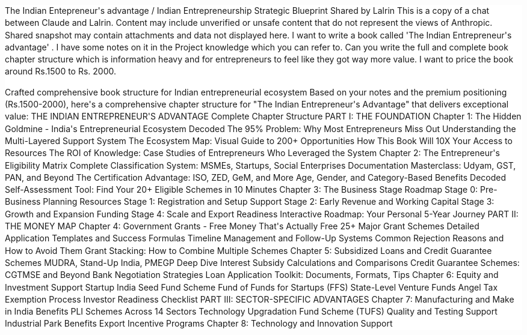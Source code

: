 

The Indian Entepreneur's advantage /
Indian Entrepreneurship Strategic Blueprint
Shared by Lalrin
This is a copy of a chat between Claude and Lalrin. Content may include unverified or unsafe content that do not represent the views of Anthropic. Shared snapshot may contain attachments and data not displayed here.
I want to write a book called 'The Indian Entrepreneur's advantage' . I have some notes on it in the Project knowledge which you can refer to. Can you write the full and complete book chapter structure which is information heavy and for entrepreneurs to feel like they got way more value. I want to price the book around Rs.1500 to Rs. 2000.

Crafted comprehensive book structure for Indian entrepreneurial ecosystem
Based on your notes and the premium positioning (Rs.1500-2000), here's a comprehensive chapter structure for "The Indian Entrepreneur's Advantage" that delivers exceptional value:
THE INDIAN ENTREPRENEUR'S ADVANTAGE
Complete Chapter Structure
PART I: THE FOUNDATION
Chapter 1: The Hidden Goldmine - India's Entrepreneurial Ecosystem Decoded
The 95% Problem: Why Most Entrepreneurs Miss Out
Understanding the Multi-Layered Support System
The Ecosystem Map: Visual Guide to 200+ Opportunities
How This Book Will 10X Your Access to Resources
The ROI of Knowledge: Case Studies of Entrepreneurs Who Leveraged the System
Chapter 2: The Entrepreneur's Eligibility Matrix
Complete Classification System: MSMEs, Startups, Social Enterprises
Documentation Masterclass: Udyam, GST, PAN, and Beyond
The Certification Advantage: ISO, ZED, GeM, and More
Age, Gender, and Category-Based Benefits Decoded
Self-Assessment Tool: Find Your 20+ Eligible Schemes in 10 Minutes
Chapter 3: The Business Stage Roadmap
Stage 0: Pre-Business Planning Resources
Stage 1: Registration and Setup Support
Stage 2: Early Revenue and Working Capital
Stage 3: Growth and Expansion Funding
Stage 4: Scale and Export Readiness
Interactive Roadmap: Your Personal 5-Year Journey
PART II: THE MONEY MAP
Chapter 4: Government Grants - Free Money That's Actually Free
25+ Major Grant Schemes Detailed
Application Templates and Success Formulas
Timeline Management and Follow-Up Systems
Common Rejection Reasons and How to Avoid Them
Grant Stacking: How to Combine Multiple Schemes
Chapter 5: Subsidized Loans and Credit Guarantee Schemes
MUDRA, Stand-Up India, PMEGP Deep Dive
Interest Subsidy Calculations and Comparisons
Credit Guarantee Schemes: CGTMSE and Beyond
Bank Negotiation Strategies
Loan Application Toolkit: Documents, Formats, Tips
Chapter 6: Equity and Investment Support
Startup India Seed Fund Scheme
Fund of Funds for Startups (FFS)
State-Level Venture Funds
Angel Tax Exemption Process
Investor Readiness Checklist
PART III: SECTOR-SPECIFIC ADVANTAGES
Chapter 7: Manufacturing and Make in India Benefits
PLI Schemes Across 14 Sectors
Technology Upgradation Fund Scheme (TUFS)
Quality and Testing Support
Industrial Park Benefits
Export Incentive Programs
Chapter 8: Technology and Innovation Support